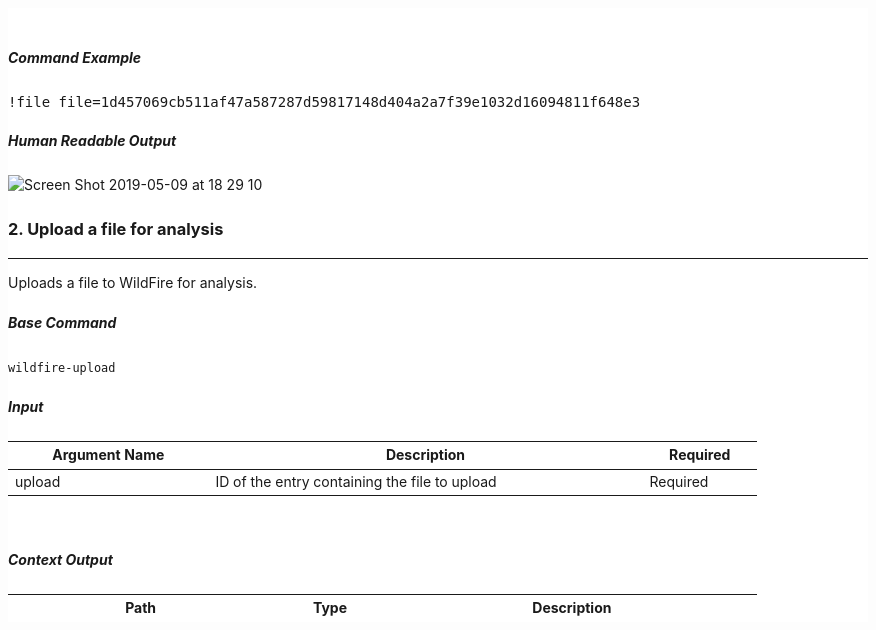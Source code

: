<p> </p>
</div>
</div>
<div class="cl-preview-section">
<h5 id="command-example">Command Example</h5>
</div>
<div class="cl-preview-section">
<pre>!file file=1d457069cb511af47a587287d59817148d404a2a7f39e1032d16094811f648e3</pre>
</div>
<div class="cl-preview-section">
<h5 id="human-readable-output">Human Readable Output</h5>
</div>
<div class="cl-preview-section"><img src="https://user-images.githubusercontent.com/37335599/57465993-6bba4900-7288-11e9-945b-d7da8540789e.png" alt="Screen Shot 2019-05-09 at 18 29 10" width="700"></div>
<div class="cl-preview-section"></div>
<div class="cl-preview-section">
<h3 id="upload-a-file-for-analysis">2. Upload a file for analysis</h3>
</div>
<div class="cl-preview-section"><hr></div>
<div class="cl-preview-section">
<p>Uploads a file to WildFire for analysis.</p>
</div>
<div class="cl-preview-section">
<h5 id="base-command-1">Base Command</h5>
</div>
<div class="cl-preview-section">
<p><code>wildfire-upload</code></p>
</div>
<div class="cl-preview-section">
<h5 id="input-1">Input</h5>
</div>
<div class="cl-preview-section">
<div class="table-wrapper">
<table style="width: 749px;">
<thead>
<tr>
<th style="width: 195px;"><strong>Argument Name</strong></th>
<th style="width: 440px;"><strong>Description</strong></th>
<th style="width: 105px;"><strong>Required</strong></th>
</tr>
</thead>
<tbody>
<tr>
<td style="width: 195px;">upload</td>
<td style="width: 440px;">ID of the entry containing the file to upload</td>
<td style="width: 105px;">Required</td>
</tr>
</tbody>
</table>
<p> </p>
</div>
</div>
<div class="cl-preview-section">
<h5 id="context-output-1">Context Output</h5>
</div>
<div class="cl-preview-section">
<div class="table-wrapper">
<table style="width: 749px;">
<thead>
<tr>
<th style="width: 263px;"><strong>Path</strong></th>
<th style="width: 104px;"><strong>Type</strong></th>
<th style="width: 373px;"><strong>Description</strong></th>
</tr>